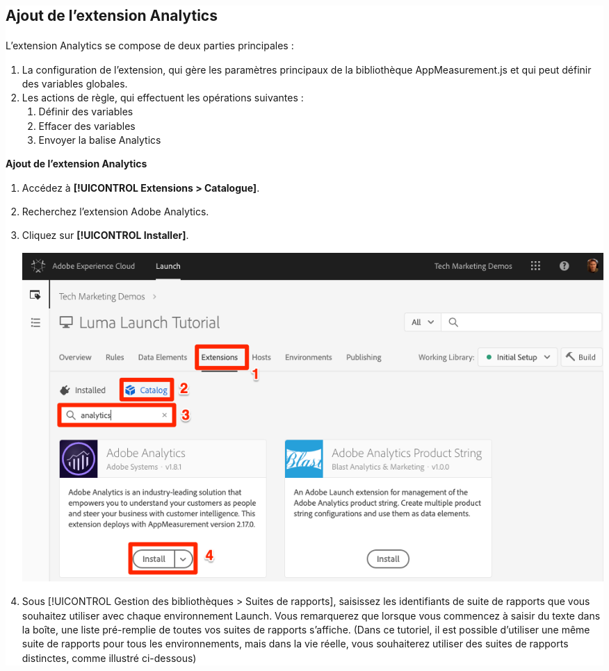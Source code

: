 ## Ajout de l’extension Analytics

L’extension Analytics se compose de deux parties principales :

1. La configuration de l’extension, qui gère les paramètres principaux de la bibliothèque AppMeasurement.js et qui peut définir des variables globales.
1. Les actions de règle, qui effectuent les opérations suivantes :
   1. Définir des variables
   1. Effacer des variables
   1. Envoyer la balise Analytics

**Ajout de l’extension Analytics**

1. Accédez à **[!UICONTROL Extensions &gt; Catalogue]**.
1. Recherchez l’extension Adobe Analytics.
1. Cliquez sur **[!UICONTROL Installer]**.

   ![Installer l’extension Analytics](images/analytics-catalog-install.png)

1. Sous [!UICONTROL Gestion des bibliothèques &gt; Suites de rapports], saisissez les identifiants de suite de rapports que vous souhaitez utiliser avec chaque environnement Launch. Vous remarquerez que lorsque vous commencez à saisir du texte dans la boîte, une liste pré-remplie de toutes vos suites de rapports s’affiche. (Dans ce tutoriel, il est possible d’utiliser une même suite de rapports pour tous les environnements, mais dans la vie réelle, vous souhaiterez utiliser des suites de rapports distinctes, comme illustré ci-dessous)
